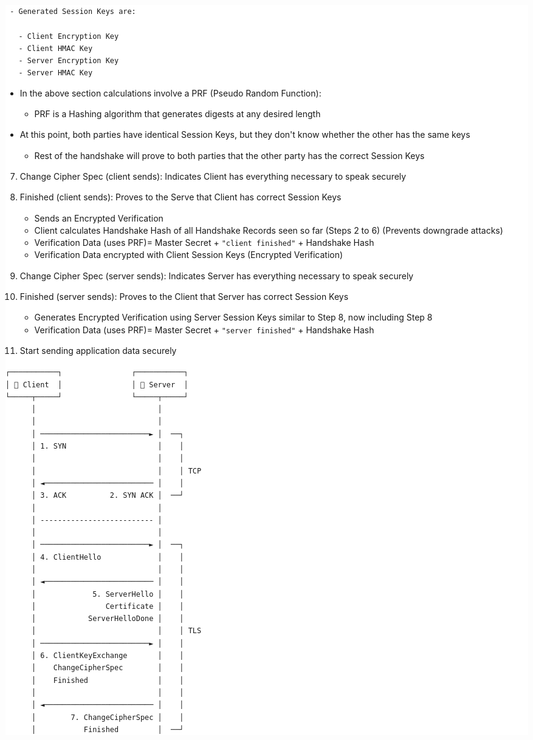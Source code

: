      - Generated Session Keys are:

       - Client Encryption Key
       - Client HMAC Key
       - Server Encryption Key
       - Server HMAC Key

   - In the above section calculations involve a PRF (Pseudo Random Function):

     - PRF is a Hashing algorithm that generates digests at any desired length

   - At this point, both parties have identical Session Keys, but they don't know whether the other has the same keys

     - Rest of the handshake will prove to both parties that the other party has the correct Session Keys

7. Change Cipher Spec (client sends): Indicates Client has everything necessary to speak securely

8. Finished (client sends): Proves to the Serve that Client has correct Session Keys

   - Sends an Encrypted Verification
   - Client calculates Handshake Hash of all Handshake Records seen so far (Steps 2 to 6) (Prevents downgrade attacks)
   - Verification Data (uses PRF)= Master Secret + `"client finished"` + Handshake Hash
   - Verification Data encrypted with Client Session Keys (Encrypted Verification)

9. Change Cipher Spec (server sends): Indicates Server has everything necessary to speak securely

10. Finished (server sends): Proves to the Client that Server has correct Session Keys

    - Generates Encrypted Verification using Server Session Keys similar to Step 8, now including Step 8
    - Verification Data (uses PRF)= Master Secret + `"server finished"` + Handshake Hash

11. Start sending application data securely

```text
┌───────────┐                ┌───────────┐
│  Client  │                │  Server  │
└─────┬─────┘                └─────┬─────┘
      │                            │
      │                            │
      │ ─────────────────────────► │  ──┐
      │ 1. SYN                     │    │
      │                            │    │
      │                            │    │ TCP
      │ ◄───────────────────────── │    │
      │ 3. ACK          2. SYN ACK │  ──┘
      │                            │
      │ -------------------------- │
      │                            │
      │ ─────────────────────────► │  ──┐
      │ 4. ClientHello             │    │
      │                            │    │
      │ ◄───────────────────────── │    │
      │             5. ServerHello │    │
      │                Certificate │    │
      │            ServerHelloDone │    │
      │                            │    │ TLS
      │ ─────────────────────────► │    │
      │ 6. ClientKeyExchange       │    │
      │    ChangeCipherSpec        │    │
      │    Finished                │    │
      │                            │    │
      │ ◄───────────────────────── │    │
      │        7. ChangeCipherSpec │    │
      │           Finished         │  ──┘
```
